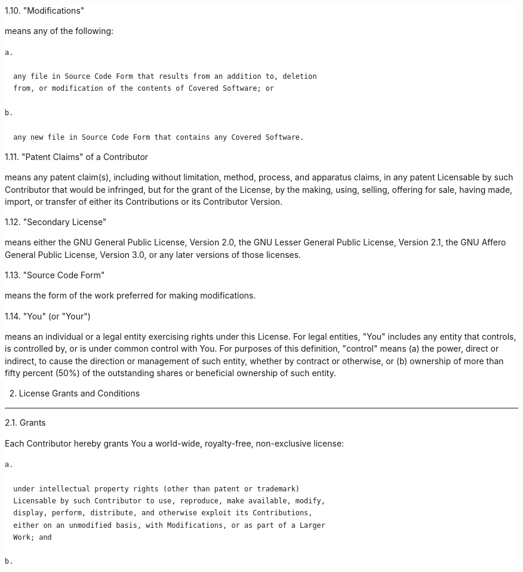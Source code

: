   1.10. "Modifications"

  means any of the following:

    a. 

      any file in Source Code Form that results from an addition to, deletion
      from, or modification of the contents of Covered Software; or

    b. 

      any new file in Source Code Form that contains any Covered Software.

  1.11. "Patent Claims" of a Contributor

  means any patent claim(s), including without limitation, method, process, and
  apparatus claims, in any patent Licensable by such Contributor that would be
  infringed, but for the grant of the License, by the making, using, selling,
  offering for sale, having made, import, or transfer of either its Contributions
  or its Contributor Version.

  1.12. "Secondary License"

  means either the GNU General Public License, Version 2.0, the GNU Lesser
  General Public License, Version 2.1, the GNU Affero General Public License,
  Version 3.0, or any later versions of those licenses.

  1.13. "Source Code Form"

  means the form of the work preferred for making modifications.

  1.14. "You" (or "Your")

  means an individual or a legal entity exercising rights under this License. For
  legal entities, "You" includes any entity that controls, is controlled by, or
  is under common control with You. For purposes of this definition, "control"
  means (a) the power, direct or indirect, to cause the direction or management
  of such entity, whether by contract or otherwise, or (b) ownership of more than
  fifty percent (50%) of the outstanding shares or beneficial ownership of such
  entity.


2. License Grants and Conditions
--------------------------------


  2.1. Grants

  Each Contributor hereby grants You a world-wide, royalty-free, non-exclusive
  license:

    a. 

      under intellectual property rights (other than patent or trademark)
      Licensable by such Contributor to use, reproduce, make available, modify,
      display, perform, distribute, and otherwise exploit its Contributions,
      either on an unmodified basis, with Modifications, or as part of a Larger
      Work; and

    b. 
